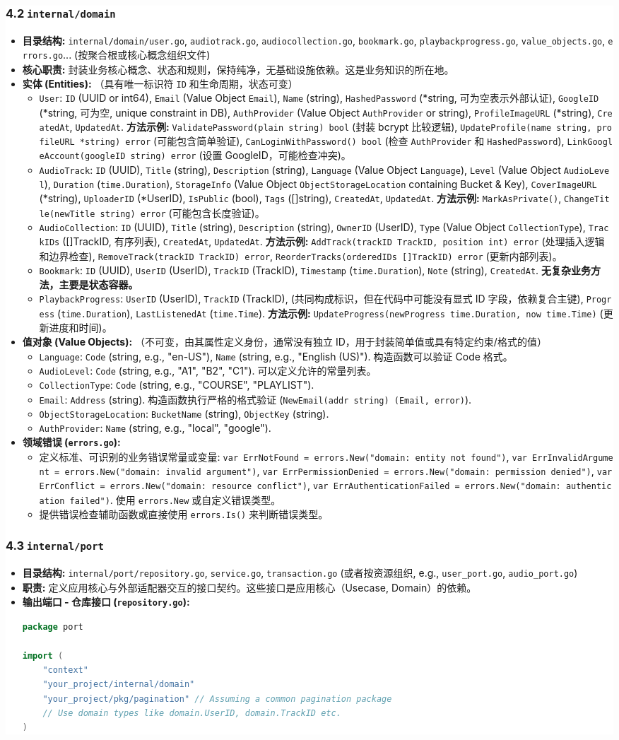 ### 4.2 `internal/domain`

*   **目录结构:** `internal/domain/user.go`, `audiotrack.go`, `audiocollection.go`, `bookmark.go`, `playbackprogress.go`, `value_objects.go`, `errors.go`... (按聚合根或核心概念组织文件)
*   **核心职责:** 封装业务核心概念、状态和规则，保持纯净，无基础设施依赖。这是业务知识的所在地。
*   **实体 (Entities):** （具有唯一标识符 `ID` 和生命周期，状态可变）
    *   `User`: `ID` (UUID or int64), `Email` (Value Object `Email`), `Name` (string), `HashedPassword` (*string, 可为空表示外部认证), `GoogleID` (*string, 可为空, unique constraint in DB), `AuthProvider` (Value Object `AuthProvider` or string), `ProfileImageURL` (*string), `CreatedAt`, `UpdatedAt`. **方法示例:** `ValidatePassword(plain string) bool` (封装 bcrypt 比较逻辑), `UpdateProfile(name string, profileURL *string) error` (可能包含简单验证), `CanLoginWithPassword() bool` (检查 `AuthProvider` 和 `HashedPassword`), `LinkGoogleAccount(googleID string) error` (设置 GoogleID，可能检查冲突)。
    *   `AudioTrack`: `ID` (UUID), `Title` (string), `Description` (string), `Language` (Value Object `Language`), `Level` (Value Object `AudioLevel`), `Duration` (`time.Duration`), `StorageInfo` (Value Object `ObjectStorageLocation` containing Bucket & Key), `CoverImageURL` (*string), `UploaderID` (*UserID), `IsPublic` (bool), `Tags` ([]string), `CreatedAt`, `UpdatedAt`. **方法示例:** `MarkAsPrivate()`, `ChangeTitle(newTitle string) error` (可能包含长度验证)。
    *   `AudioCollection`: `ID` (UUID), `Title` (string), `Description` (string), `OwnerID` (UserID), `Type` (Value Object `CollectionType`), `TrackIDs` ([]TrackID, 有序列表), `CreatedAt`, `UpdatedAt`. **方法示例:** `AddTrack(trackID TrackID, position int) error` (处理插入逻辑和边界检查), `RemoveTrack(trackID TrackID) error`, `ReorderTracks(orderedIDs []TrackID) error` (更新内部列表)。
    *   `Bookmark`: `ID` (UUID), `UserID` (UserID), `TrackID` (TrackID), `Timestamp` (`time.Duration`), `Note` (string), `CreatedAt`. **无复杂业务方法，主要是状态容器。**
    *   `PlaybackProgress`: `UserID` (UserID), `TrackID` (TrackID), (共同构成标识，但在代码中可能没有显式 ID 字段，依赖复合主键), `Progress` (`time.Duration`), `LastListenedAt` (`time.Time`). **方法示例:** `UpdateProgress(newProgress time.Duration, now time.Time)` (更新进度和时间)。
*   **值对象 (Value Objects):** （不可变，由其属性定义身份，通常没有独立 ID，用于封装简单值或具有特定约束/格式的值）
    *   `Language`: `Code` (string, e.g., "en-US"), `Name` (string, e.g., "English (US)"). 构造函数可以验证 Code 格式。
    *   `AudioLevel`: `Code` (string, e.g., "A1", "B2", "C1"). 可以定义允许的常量列表。
    *   `CollectionType`: `Code` (string, e.g., "COURSE", "PLAYLIST").
    *   `Email`: `Address` (string). 构造函数执行严格的格式验证 (`NewEmail(addr string) (Email, error)`).
    *   `ObjectStorageLocation`: `BucketName` (string), `ObjectKey` (string).
    *   `AuthProvider`: `Name` (string, e.g., "local", "google").
*   **领域错误 (`errors.go`):**
    *   定义标准、可识别的业务错误常量或变量: `var ErrNotFound = errors.New("domain: entity not found")`, `var ErrInvalidArgument = errors.New("domain: invalid argument")`, `var ErrPermissionDenied = errors.New("domain: permission denied")`, `var ErrConflict = errors.New("domain: resource conflict")`, `var ErrAuthenticationFailed = errors.New("domain: authentication failed")`. 使用 `errors.New` 或自定义错误类型。
    *   提供错误检查辅助函数或直接使用 `errors.Is()` 来判断错误类型。

### 4.3 `internal/port`

*   **目录结构:** `internal/port/repository.go`, `service.go`, `transaction.go` (或者按资源组织, e.g., `user_port.go`, `audio_port.go`)
*   **职责:** 定义应用核心与外部适配器交互的接口契约。这些接口是应用核心（Usecase, Domain）的依赖。
*   **输出端口 - 仓库接口 (`repository.go`):**
    ```go
    package port

    import (
        "context"
        "your_project/internal/domain"
        "your_project/pkg/pagination" // Assuming a common pagination package
        // Use domain types like domain.UserID, domain.TrackID etc.
    )
